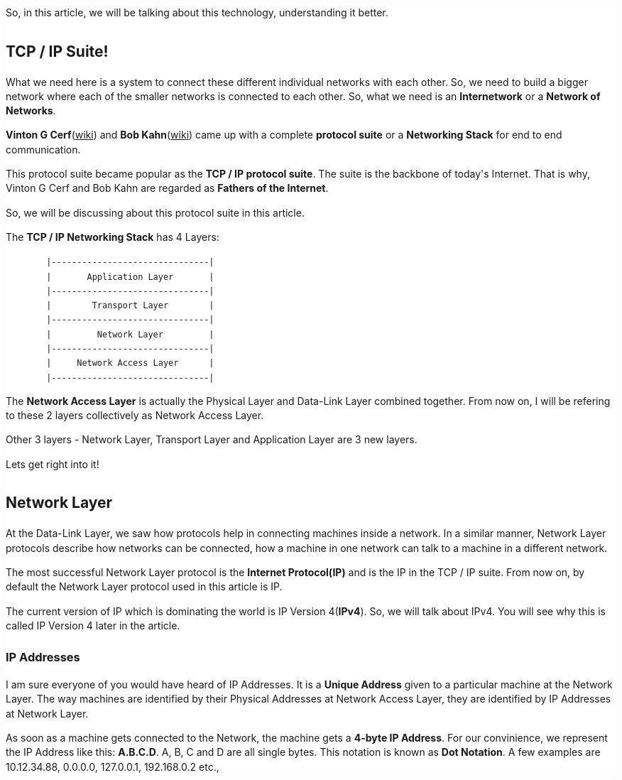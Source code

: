 So, in this article, we will be talking about this technology, understanding it better. 

## TCP / IP Suite!

What we need here is a system to connect these different individual networks with each other. So, we need to build a bigger network where each of the smaller networks is connected to each other. So, what we need is an **Internetwork** or a **Network of Networks**. 

**Vinton G Cerf**([wiki](https://en.wikipedia.org/wiki/Vint_Cerf)) and **Bob Kahn**([wiki](https://en.wikipedia.org/wiki/Bob_Kahn)) came up with a complete **protocol suite** or a **Networking Stack** for end to end communication. 

This protocol suite became popular as the **TCP / IP protocol suite**. The suite is the backbone of today's Internet. That is why, Vinton G Cerf and Bob Kahn are regarded as **Fathers of the Internet**. 

So, we will be discussing about this protocol suite in this article. 

The **TCP / IP Networking Stack** has 4 Layers: 

            |-------------------------------|
            |       Application Layer       |
            |-------------------------------|
            |        Transport Layer        |
            |-------------------------------|
            |         Network Layer         |
            |-------------------------------|
            |     Network Access Layer      |         
            |-------------------------------|

The **Network Access Layer** is actually the Physical Layer and  Data-Link Layer combined together. From now on, I will be refering to these 2 layers collectively as Network Access Layer. 

Other 3 layers - Network Layer, Transport Layer and Application Layer are 3 new layers.

Lets get right into it!

## Network Layer

At the Data-Link Layer, we saw how protocols help in connecting machines inside a network. In a similar manner, Network Layer protocols describe how networks can be connected, how a machine in one network can talk to a machine in a different network. 

The most successful Network Layer protocol is the **Internet Protocol(IP)** and is the IP in the TCP / IP suite. From now on, by default the Network Layer protocol used in this article is IP.

The current version of IP which is dominating the world is IP Version 4(**IPv4**). So, we will talk about IPv4. You will see why this is called IP Version 4 later in the article.

### IP Addresses

I am sure everyone of you would have heard of IP Addresses. It is a **Unique Address** given to a particular machine at the Network Layer. The way machines are identified by their Physical Addresses at Network Access Layer, they are identified by IP Addresses at Network Layer. 

As soon as a machine gets connected to the Network, the machine gets a **4-byte IP Address**. For our convinience, we represent the IP Address like this: **A.B.C.D**. A, B, C and D are all single bytes. This notation is known as **Dot Notation**. A few examples are 10.12.34.88, 0.0.0.0, 127.0.0.1, 192.168.0.2 etc.,
